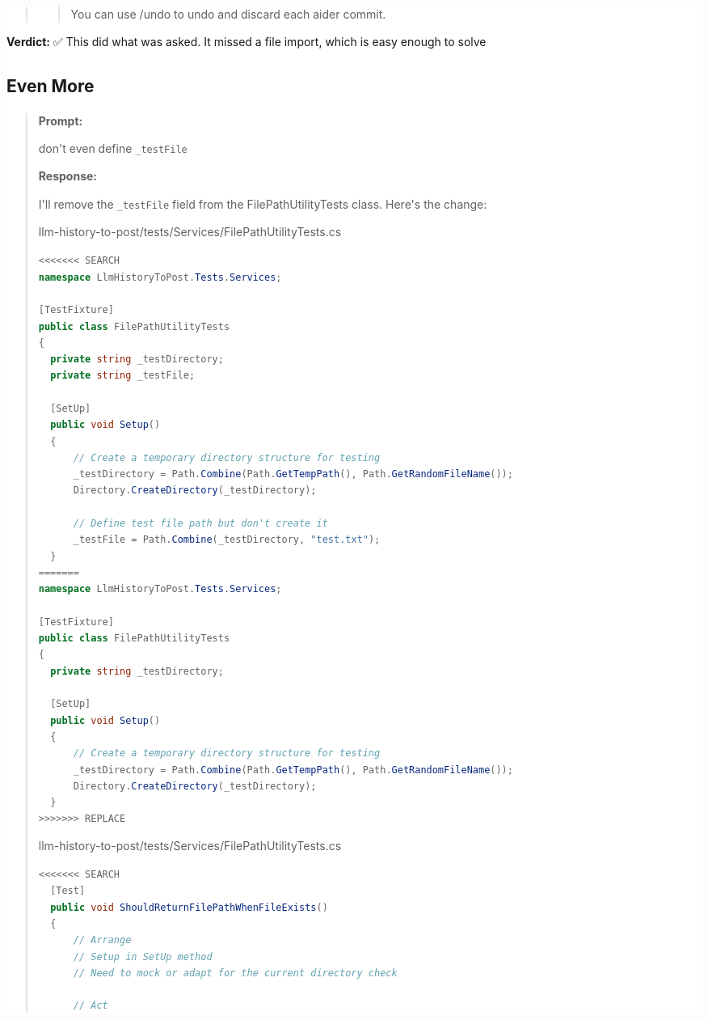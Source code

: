 > > You can use /undo to undo and discard each aider commit.

**Verdict:** ✅ This did what was asked. It missed a file import, which is easy enough to solve

## Even More

> **Prompt:**
>
> don't even define `_testFile`
>
> **Response:**
>
> I'll remove the `_testFile` field from the FilePathUtilityTests class. Here's the change:
> 
> llm-history-to-post/tests/Services/FilePathUtilityTests.cs
> ```csharp
> <<<<<<< SEARCH
> namespace LlmHistoryToPost.Tests.Services;
> 
> [TestFixture]
> public class FilePathUtilityTests
> {
> 	private string _testDirectory;
> 	private string _testFile;
> 
> 	[SetUp]
> 	public void Setup()
> 	{
> 		// Create a temporary directory structure for testing
> 		_testDirectory = Path.Combine(Path.GetTempPath(), Path.GetRandomFileName());
> 		Directory.CreateDirectory(_testDirectory);
> 		
> 		// Define test file path but don't create it
> 		_testFile = Path.Combine(_testDirectory, "test.txt");
> 	}
> =======
> namespace LlmHistoryToPost.Tests.Services;
> 
> [TestFixture]
> public class FilePathUtilityTests
> {
> 	private string _testDirectory;
> 
> 	[SetUp]
> 	public void Setup()
> 	{
> 		// Create a temporary directory structure for testing
> 		_testDirectory = Path.Combine(Path.GetTempPath(), Path.GetRandomFileName());
> 		Directory.CreateDirectory(_testDirectory);
> 	}
> >>>>>>> REPLACE
> ```
> 
> llm-history-to-post/tests/Services/FilePathUtilityTests.cs
> ```csharp
> <<<<<<< SEARCH
> 	[Test]
> 	public void ShouldReturnFilePathWhenFileExists()
> 	{
> 		// Arrange
> 		// Setup in SetUp method
> 		// Need to mock or adapt for the current directory check
> 
> 		// Act